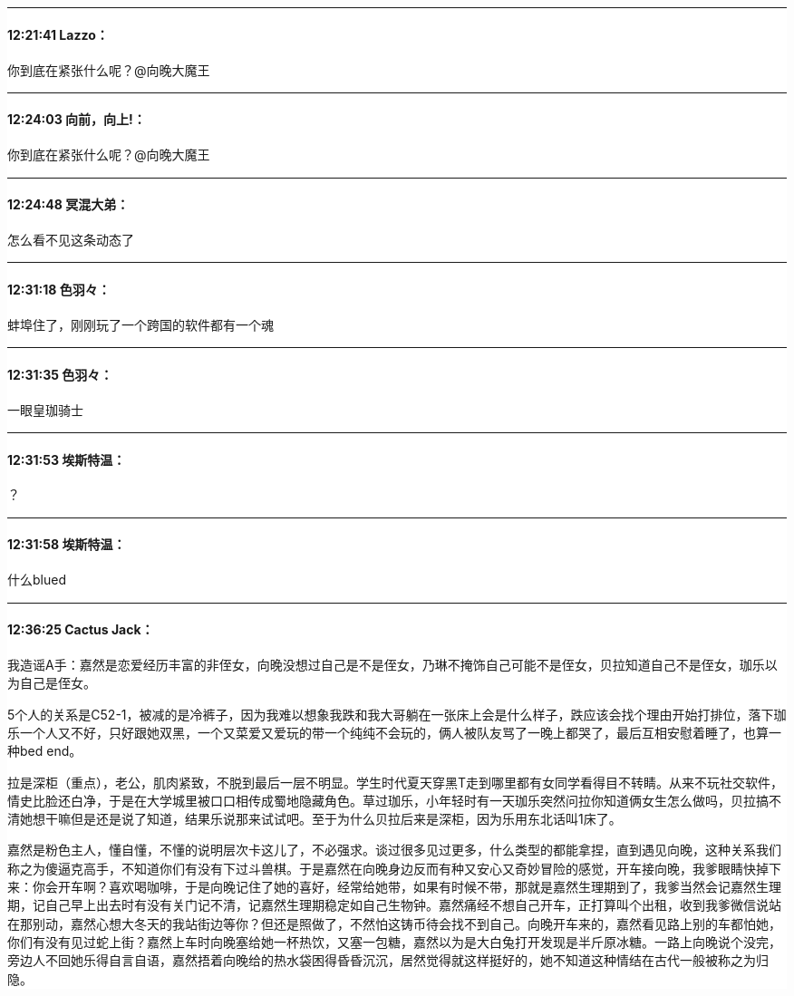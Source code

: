 *****

#### 12:21:41  Lazzo：

你到底在紧张什么呢？@向晚大魔王

*****

#### 12:24:03  向前，向上!：

你到底在紧张什么呢？@向晚大魔王

*****

#### 12:24:48  冥混大弟：

怎么看不见这条动态了

*****

#### 12:31:18  色羽々：

蚌埠住了，刚刚玩了一个跨国的软件都有一个魂

*****

#### 12:31:35  色羽々：

一眼皇珈骑士

*****

#### 12:31:53  埃斯特温：

？

*****

#### 12:31:58  埃斯特温：

什么blued

*****

#### 12:36:25  Cactus Jack：

我造谣A手：嘉然是恋爱经历丰富的非侄女，向晚没想过自己是不是侄女，乃琳不掩饰自己可能不是侄女，贝拉知道自己不是侄女，珈乐以为自己是侄女。

5个人的关系是C52-1，被减的是冷裤子，因为我难以想象我跌和我大哥躺在一张床上会是什么样子，跌应该会找个理由开始打排位，落下珈乐一个人又不好，只好跟她双黑，一个又菜爱又爱玩的带一个纯纯不会玩的，俩人被队友骂了一晚上都哭了，最后互相安慰着睡了，也算一种bed end。

拉是深柜（重点），老公，肌肉紧致，不脱到最后一层不明显。学生时代夏天穿黑T走到哪里都有女同学看得目不转睛。从来不玩社交软件，情史比脸还白净，于是在大学城里被口口相传成蜀地隐藏角色。草过珈乐，小年轻时有一天珈乐突然问拉你知道俩女生怎么做吗，贝拉搞不清她想干嘛但是还是说了知道，结果乐说那来试试吧。至于为什么贝拉后来是深柜，因为乐用东北话叫1床了。

嘉然是粉色主人，懂自懂，不懂的说明层次卡这儿了，不必强求。谈过很多见过更多，什么类型的都能拿捏，直到遇见向晚，这种关系我们称之为傻逼克高手，不知道你们有没有下过斗兽棋。于是嘉然在向晚身边反而有种又安心又奇妙冒险的感觉，开车接向晚，我爹眼睛快掉下来：你会开车啊？喜欢喝咖啡，于是向晚记住了她的喜好，经常给她带，如果有时候不带，那就是嘉然生理期到了，我爹当然会记嘉然生理期，记自己早上出去时有没有关门记不清，记嘉然生理期稳定如自己生物钟。嘉然痛经不想自己开车，正打算叫个出租，收到我爹微信说站在那别动，嘉然心想大冬天的我站街边等你？但还是照做了，不然怕这铸币待会找不到自己。向晚开车来的，嘉然看见路上别的车都怕她，你们有没有见过蛇上街？嘉然上车时向晚塞给她一杯热饮，又塞一包糖，嘉然以为是大白兔打开发现是半斤原冰糖。一路上向晚说个没完，旁边人不回她乐得自言自语，嘉然捂着向晚给的热水袋困得昏昏沉沉，居然觉得就这样挺好的，她不知道这种情结在古代一般被称之为归隐。
